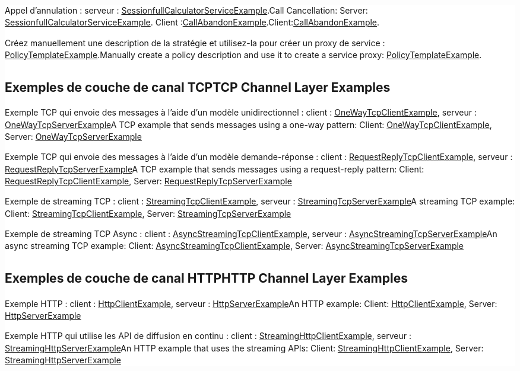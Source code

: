 <span data-ttu-id="09183-136">Appel d’annulation : serveur : [SessionfullCalculatorServiceExample](sessionfullcalculatorserviceexample.md).</span><span class="sxs-lookup"><span data-stu-id="09183-136">Call Cancellation: Server: [SessionfullCalculatorServiceExample](sessionfullcalculatorserviceexample.md).</span></span> <span data-ttu-id="09183-137">Client :[CallAbandonExample](callabandonexample.md).</span><span class="sxs-lookup"><span data-stu-id="09183-137">Client:[CallAbandonExample](callabandonexample.md).</span></span>

<span data-ttu-id="09183-138">Créez manuellement une description de la stratégie et utilisez-la pour créer un proxy de service : [PolicyTemplateExample](policytemplateexample.md).</span><span class="sxs-lookup"><span data-stu-id="09183-138">Manually create a policy description and use it to create a service proxy: [PolicyTemplateExample](policytemplateexample.md).</span></span>

## <a name="tcp-channel-layer-examples"></a><span data-ttu-id="09183-139">Exemples de couche de canal TCP</span><span class="sxs-lookup"><span data-stu-id="09183-139">TCP Channel Layer Examples</span></span>

<span data-ttu-id="09183-140">Exemple TCP qui envoie des messages à l’aide d’un modèle unidirectionnel : client : [OneWayTcpClientExample](onewaytcpclientexample.md), serveur : [OneWayTcpServerExample](onewaytcpserverexample.md)</span><span class="sxs-lookup"><span data-stu-id="09183-140">A TCP example that sends messages using a one-way pattern: Client: [OneWayTcpClientExample](onewaytcpclientexample.md), Server: [OneWayTcpServerExample](onewaytcpserverexample.md)</span></span>

<span data-ttu-id="09183-141">Exemple TCP qui envoie des messages à l’aide d’un modèle demande-réponse : client : [RequestReplyTcpClientExample](requestreplytcpclientexample.md), serveur : [RequestReplyTcpServerExample](requestreplytcpserverexample.md)</span><span class="sxs-lookup"><span data-stu-id="09183-141">A TCP example that sends messages using a request-reply pattern: Client: [RequestReplyTcpClientExample](requestreplytcpclientexample.md), Server: [RequestReplyTcpServerExample](requestreplytcpserverexample.md)</span></span>

<span data-ttu-id="09183-142">Exemple de streaming TCP : client : [StreamingTcpClientExample](streamingtcpclientexample.md), serveur : [StreamingTcpServerExample](streamingtcpserverexample.md)</span><span class="sxs-lookup"><span data-stu-id="09183-142">A streaming TCP example: Client: [StreamingTcpClientExample](streamingtcpclientexample.md), Server: [StreamingTcpServerExample](streamingtcpserverexample.md)</span></span>

<span data-ttu-id="09183-143">Exemple de streaming TCP Async : client : [AsyncStreamingTcpClientExample](asyncstreamingtcpclientexample.md), serveur : [AsyncStreamingTcpServerExample](asyncstreamingtcpserverexample.md)</span><span class="sxs-lookup"><span data-stu-id="09183-143">An async streaming TCP example: Client: [AsyncStreamingTcpClientExample](asyncstreamingtcpclientexample.md), Server: [AsyncStreamingTcpServerExample](asyncstreamingtcpserverexample.md)</span></span>

## <a name="http-channel-layer-examples"></a><span data-ttu-id="09183-144">Exemples de couche de canal HTTP</span><span class="sxs-lookup"><span data-stu-id="09183-144">HTTP Channel Layer Examples</span></span>

<span data-ttu-id="09183-145">Exemple HTTP : client : [HttpClientExample](httpclientexample.md), serveur : [HttpServerExample](httpserverexample.md)</span><span class="sxs-lookup"><span data-stu-id="09183-145">An HTTP example: Client: [HttpClientExample](httpclientexample.md), Server: [HttpServerExample](httpserverexample.md)</span></span>

<span data-ttu-id="09183-146">Exemple HTTP qui utilise les API de diffusion en continu : client : [StreamingHttpClientExample](streaminghttpclientexample.md), serveur : [StreamingHttpServerExample](streaminghttpserverexample.md)</span><span class="sxs-lookup"><span data-stu-id="09183-146">An HTTP example that uses the streaming APIs: Client: [StreamingHttpClientExample](streaminghttpclientexample.md), Server: [StreamingHttpServerExample](streaminghttpserverexample.md)</span></span>
